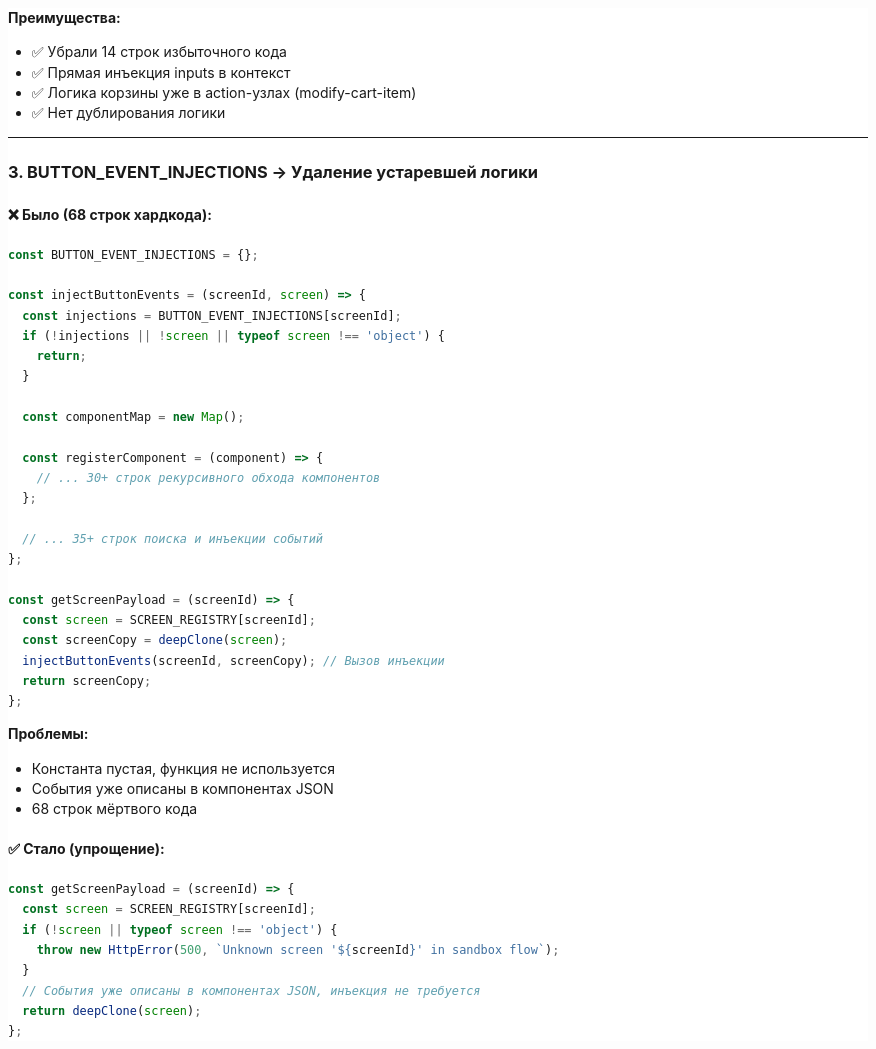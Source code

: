 **Преимущества:**
- ✅ Убрали 14 строк избыточного кода
- ✅ Прямая инъекция inputs в контекст
- ✅ Логика корзины уже в action-узлах (modify-cart-item)
- ✅ Нет дублирования логики

---

### 3. BUTTON_EVENT_INJECTIONS → Удаление устаревшей логики

#### ❌ Было (68 строк хардкода):

```javascript
const BUTTON_EVENT_INJECTIONS = {};

const injectButtonEvents = (screenId, screen) => {
  const injections = BUTTON_EVENT_INJECTIONS[screenId];
  if (!injections || !screen || typeof screen !== 'object') {
    return;
  }

  const componentMap = new Map();
  
  const registerComponent = (component) => {
    // ... 30+ строк рекурсивного обхода компонентов
  };
  
  // ... 35+ строк поиска и инъекции событий
};

const getScreenPayload = (screenId) => {
  const screen = SCREEN_REGISTRY[screenId];
  const screenCopy = deepClone(screen);
  injectButtonEvents(screenId, screenCopy); // Вызов инъекции
  return screenCopy;
};
```

**Проблемы:**
- Константа пустая, функция не используется
- События уже описаны в компонентах JSON
- 68 строк мёртвого кода

#### ✅ Стало (упрощение):

```javascript
const getScreenPayload = (screenId) => {
  const screen = SCREEN_REGISTRY[screenId];
  if (!screen || typeof screen !== 'object') {
    throw new HttpError(500, `Unknown screen '${screenId}' in sandbox flow`);
  }
  // События уже описаны в компонентах JSON, инъекция не требуется
  return deepClone(screen);
};
```
